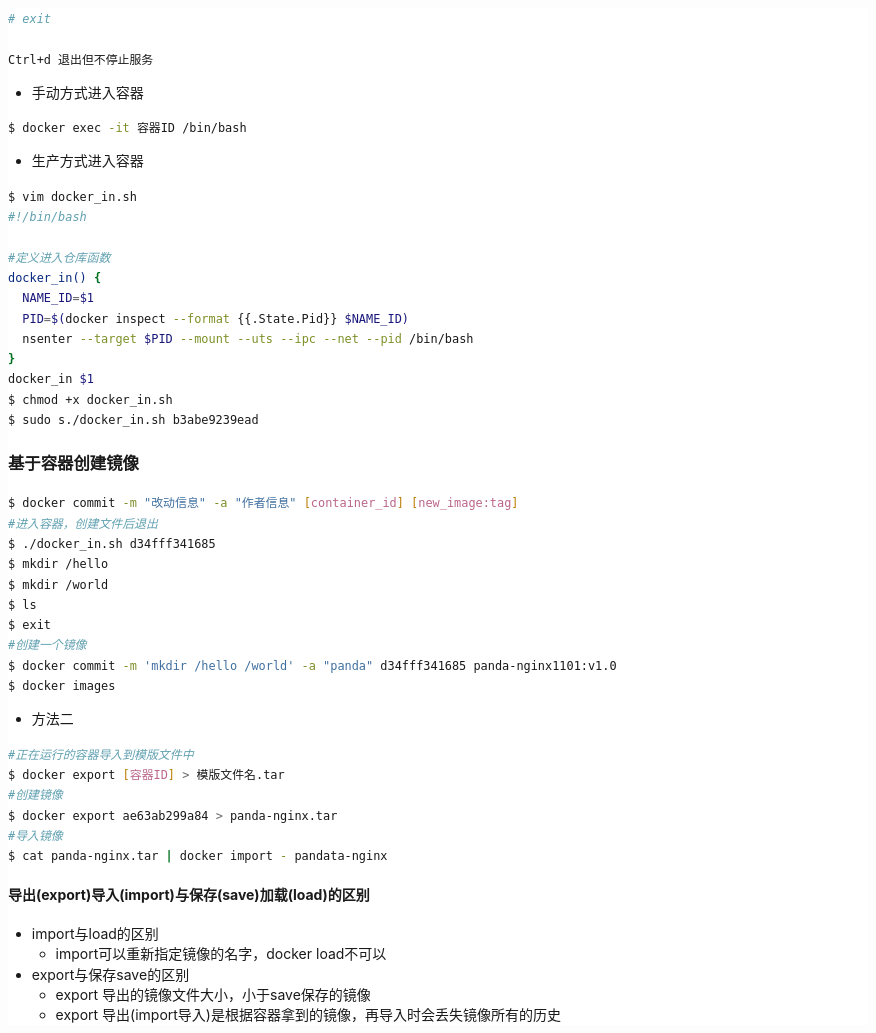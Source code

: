 ```sh
# exit

Ctrl+d 退出但不停止服务
```

- 手动方式进入容器
```sh
$ docker exec -it 容器ID /bin/bash
```

- 生产方式进入容器
```sh
$ vim docker_in.sh
#!/bin/bash

#定义进入仓库函数
docker_in() {
  NAME_ID=$1
  PID=$(docker inspect --format {{.State.Pid}} $NAME_ID)
  nsenter --target $PID --mount --uts --ipc --net --pid /bin/bash
}
docker_in $1
$ chmod +x docker_in.sh
$ sudo s./docker_in.sh b3abe9239ead
```

### 基于容器创建镜像

```sh
$ docker commit -m "改动信息" -a "作者信息" [container_id] [new_image:tag]
#进入容器，创建文件后退出
$ ./docker_in.sh d34fff341685
$ mkdir /hello
$ mkdir /world
$ ls
$ exit
#创建一个镜像
$ docker commit -m 'mkdir /hello /world' -a "panda" d34fff341685 panda-nginx1101:v1.0
$ docker images
```

- 方法二

```sh
#正在运行的容器导入到模版文件中
$ docker export [容器ID] > 模版文件名.tar
#创建镜像
$ docker export ae63ab299a84 > panda-nginx.tar
#导入镜像
$ cat panda-nginx.tar | docker import - pandata-nginx
```

#### 导出(export)导入(import)与保存(save)加载(load)的区别

- import与load的区别
  - import可以重新指定镜像的名字，docker load不可以
- export与保存save的区别
  - export 导出的镜像文件大小，小于save保存的镜像
  - export 导出(import导入)是根据容器拿到的镜像，再导入时会丢失镜像所有的历史
